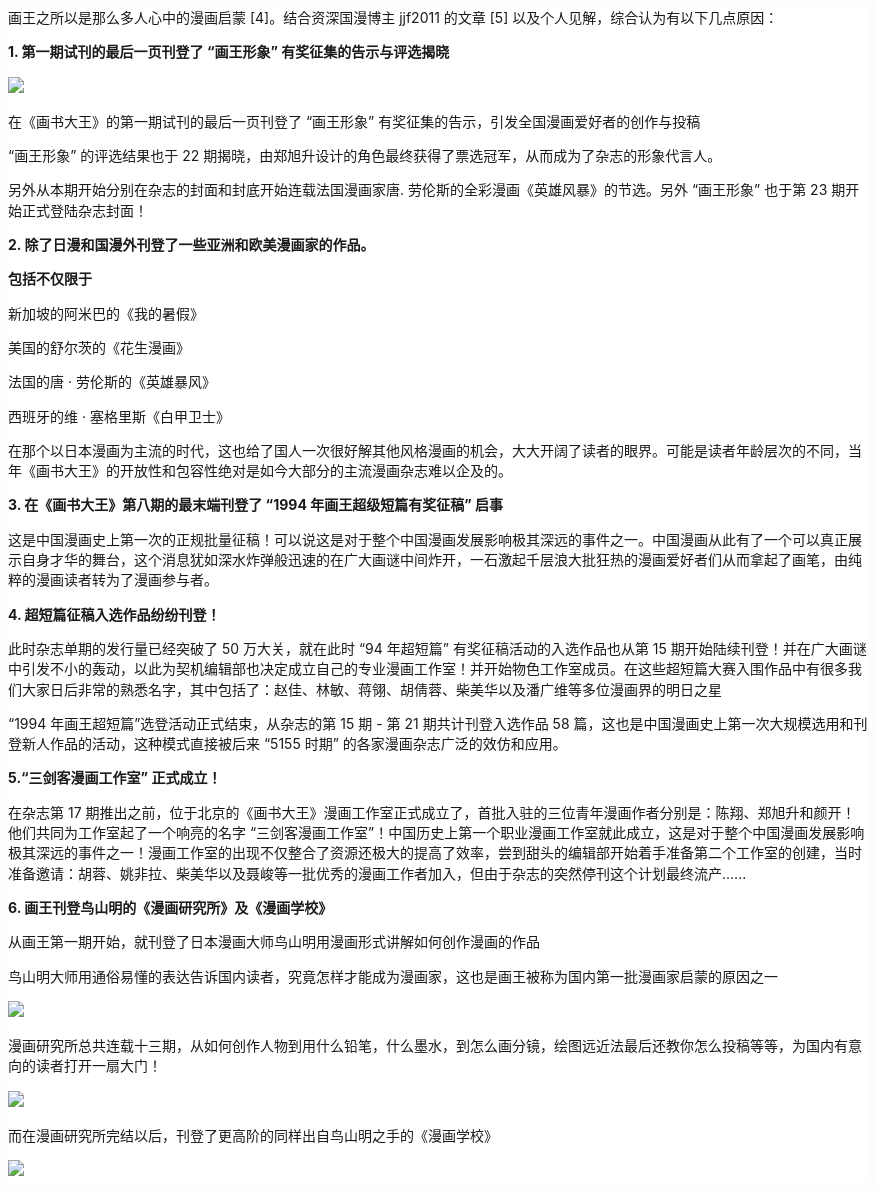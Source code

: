 画王之所以是那么多人心中的漫画启蒙 [4]。结合资深国漫博主 jjf2011 的文章 [5] 以及个人见解，综合认为有以下几点原因：

**1. 第一期试刊的最后一页刊登了 “画王形象” 有奖征集的告示与评选揭晓**

![](https://pic1.zhimg.com/v2-9b0c00c5fd1c5c8fd934eac3f6dd9c48_720w.jpg?source=8673f162)

在《画书大王》的第一期试刊的最后一页刊登了 “画王形象” 有奖征集的告示，引发全国漫画爱好者的创作与投稿

“画王形象” 的评选结果也于 22 期揭晓，由郑旭升设计的角色最终获得了票选冠军，从而成为了杂志的形象代言人。

另外从本期开始分别在杂志的封面和封底开始连载法国漫画家唐. 劳伦斯的全彩漫画《英雄风暴》的节选。另外 “画王形象” 也于第 23 期开始正式登陆杂志封面！

**2. 除了日漫和国漫外刊登了一些亚洲和欧美漫画家的作品。**

**包括不仅限于**

新加坡的阿米巴的《我的暑假》

美国的舒尔茨的《花生漫画》

法国的唐 · 劳伦斯的《英雄暴风》

西班牙的维 · 塞格里斯《白甲卫士》

在那个以日本漫画为主流的时代，这也给了国人一次很好解其他风格漫画的机会，大大开阔了读者的眼界。可能是读者年龄层次的不同，当年《画书大王》的开放性和包容性绝对是如今大部分的主流漫画杂志难以企及的。

**3. 在《画书大王》第八期的最末端刊登了 “1994 年画王超级短篇有奖征稿” 启事**

这是中国漫画史上第一次的正规批量征稿！可以说这是对于整个中国漫画发展影响极其深远的事件之一。中国漫画从此有了一个可以真正展示自身才华的舞台，这个消息犹如深水炸弹般迅速的在广大画谜中间炸开，一石激起千层浪大批狂热的漫画爱好者们从而拿起了画笔，由纯粹的漫画读者转为了漫画参与者。

**4. 超短篇征稿入选作品纷纷刊登！**

此时杂志单期的发行量已经突破了 50 万大关，就在此时 “94 年超短篇” 有奖征稿活动的入选作品也从第 15 期开始陆续刊登！并在广大画谜中引发不小的轰动，以此为契机编辑部也决定成立自己的专业漫画工作室！并开始物色工作室成员。在这些超短篇大赛入围作品中有很多我们大家日后非常的熟悉名字，其中包括了：赵佳、林敏、蒋翎、胡倩蓉、柴美华以及潘广维等多位漫画界的明日之星

“1994 年画王超短篇”选登活动正式结束，从杂志的第 15 期 - 第 21 期共计刊登入选作品 58 篇，这也是中国漫画史上第一次大规模选用和刊登新人作品的活动，这种模式直接被后来 “5155 时期” 的各家漫画杂志广泛的效仿和应用。

**5.“三剑客漫画工作室” 正式成立！**

在杂志第 17 期推出之前，位于北京的《画书大王》漫画工作室正式成立了，首批入驻的三位青年漫画作者分别是：陈翔、郑旭升和颜开！他们共同为工作室起了一个响亮的名字 “三剑客漫画工作室”！中国历史上第一个职业漫画工作室就此成立，这是对于整个中国漫画发展影响极其深远的事件之一！漫画工作室的出现不仅整合了资源还极大的提高了效率，尝到甜头的编辑部开始着手准备第二个工作室的创建，当时准备邀请：胡蓉、姚非拉、柴美华以及聂峻等一批优秀的漫画工作者加入，但由于杂志的突然停刊这个计划最终流产......

**6. 画王刊登鸟山明的《漫画研究所》及《漫画学校》**

从画王第一期开始，就刊登了日本漫画大师鸟山明用漫画形式讲解如何创作漫画的作品

鸟山明大师用通俗易懂的表达告诉国内读者，究竟怎样才能成为漫画家，这也是画王被称为国内第一批漫画家启蒙的原因之一

![](https://pica.zhimg.com/v2-541c53eeabdcb064f455e4a044757ec4_720w.jpg?source=8673f162)

漫画研究所总共连载十三期，从如何创作人物到用什么铅笔，什么墨水，到怎么画分镜，绘图远近法最后还教你怎么投稿等等，为国内有意向的读者打开一扇大门！

![](https://pic1.zhimg.com/v2-c2b9ebfda7a4be7a00af504b53dc6561_720w.jpg?source=8673f162)

而在漫画研究所完结以后，刊登了更高阶的同样出自鸟山明之手的《漫画学校》

![](https://pic1.zhimg.com/v2-cc9279b222d11e124e832fcd09af0766_720w.jpg?source=8673f162)
